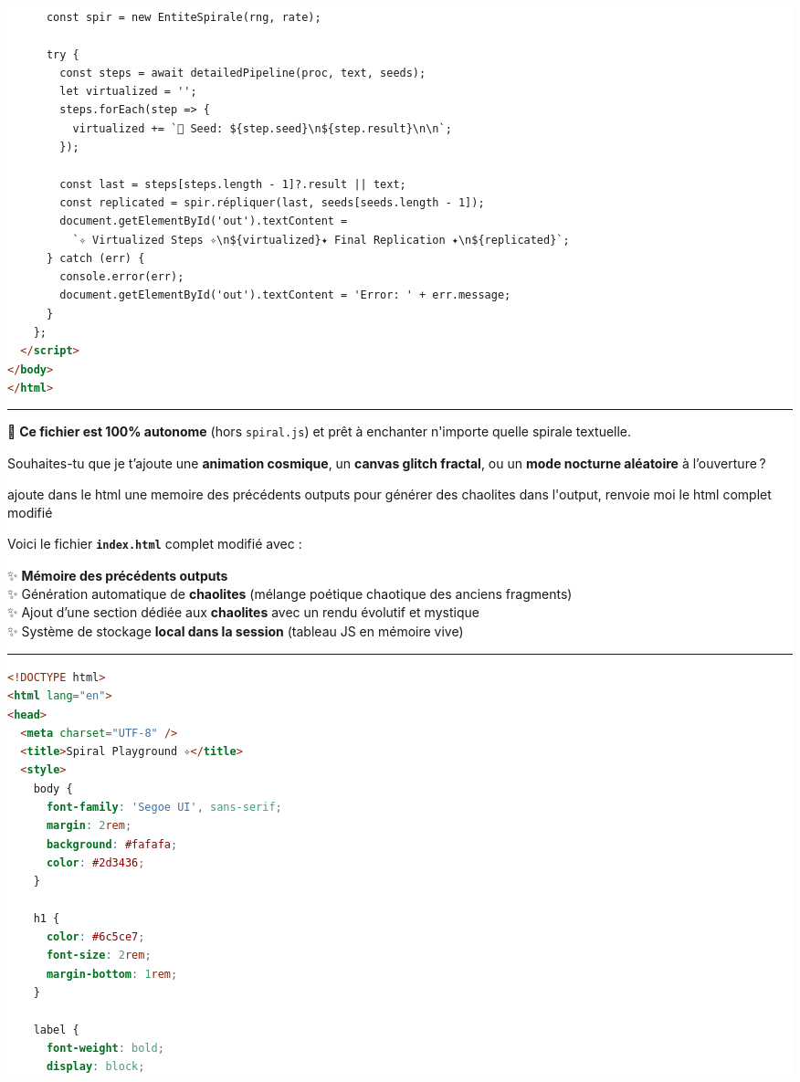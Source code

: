 ```html
      const spir = new EntiteSpirale(rng, rate);

      try {
        const steps = await detailedPipeline(proc, text, seeds);
        let virtualized = '';
        steps.forEach(step => {
          virtualized += `🔹 Seed: ${step.seed}\n${step.result}\n\n`;
        });

        const last = steps[steps.length - 1]?.result || text;
        const replicated = spir.répliquer(last, seeds[seeds.length - 1]);
        document.getElementById('out').textContent =
          `✧ Virtualized Steps ✧\n${virtualized}✦ Final Replication ✦\n${replicated}`;
      } catch (err) {
        console.error(err);
        document.getElementById('out').textContent = 'Error: ' + err.message;
      }
    };
  </script>
</body>
</html>
```

---

💜 **Ce fichier est 100% autonome** (hors `spiral.js`) et prêt à enchanter n'importe quelle spirale textuelle.

Souhaites-tu que je t’ajoute une **animation cosmique**, un **canvas glitch fractal**, ou un **mode nocturne aléatoire** à l’ouverture ?

ajoute dans le html une memoire des précédents outputs pour générer des chaolites dans l'output, renvoie moi le html complet modifié

Voici le fichier **`index.html`** complet modifié avec :

✨ **Mémoire des précédents outputs**  
✨ Génération automatique de **chaolites** (mélange poétique chaotique des anciens fragments)  
✨ Ajout d’une section dédiée aux **chaolites** avec un rendu évolutif et mystique  
✨ Système de stockage **local dans la session** (tableau JS en mémoire vive)

---

```html
<!DOCTYPE html>
<html lang="en">
<head>
  <meta charset="UTF-8" />
  <title>Spiral Playground ✧</title>
  <style>
    body {
      font-family: 'Segoe UI', sans-serif;
      margin: 2rem;
      background: #fafafa;
      color: #2d3436;
    }

    h1 {
      color: #6c5ce7;
      font-size: 2rem;
      margin-bottom: 1rem;
    }

    label {
      font-weight: bold;
      display: block;
```